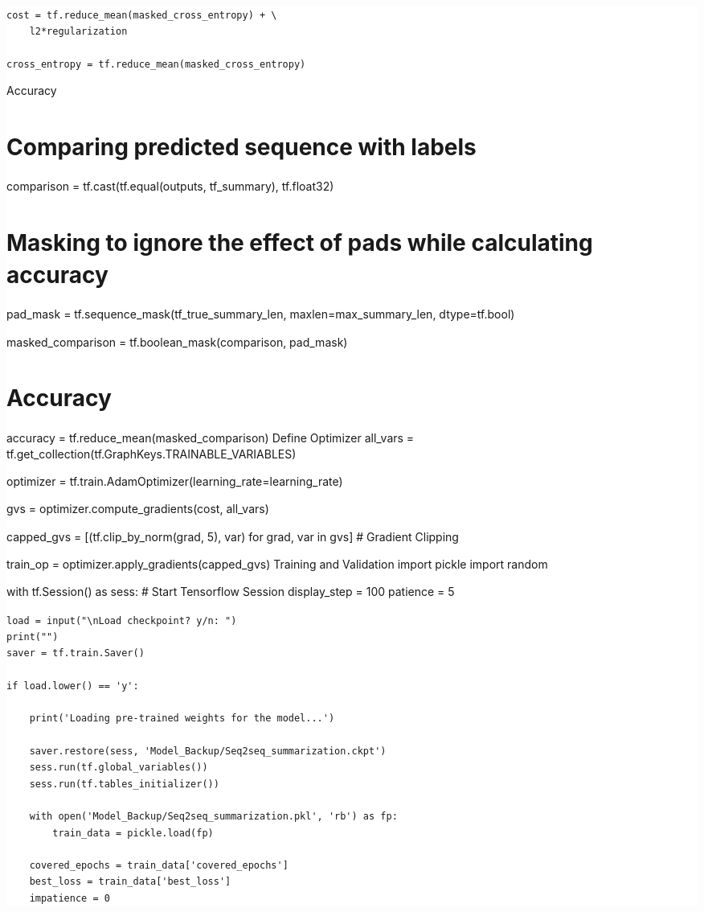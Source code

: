     cost = tf.reduce_mean(masked_cross_entropy) + \
        l2*regularization

    cross_entropy = tf.reduce_mean(masked_cross_entropy)
Accuracy
# Comparing predicted sequence with labels
comparison = tf.cast(tf.equal(outputs, tf_summary),
                     tf.float32)

# Masking to ignore the effect of pads while calculating accuracy
pad_mask = tf.sequence_mask(tf_true_summary_len,
                            maxlen=max_summary_len,
                            dtype=tf.bool)

masked_comparison = tf.boolean_mask(comparison, pad_mask)

# Accuracy
accuracy = tf.reduce_mean(masked_comparison)
Define Optimizer
all_vars = tf.get_collection(tf.GraphKeys.TRAINABLE_VARIABLES)

optimizer = tf.train.AdamOptimizer(learning_rate=learning_rate)

gvs = optimizer.compute_gradients(cost, all_vars)

capped_gvs = [(tf.clip_by_norm(grad, 5), var) for grad, var in gvs] # Gradient Clipping

train_op = optimizer.apply_gradients(capped_gvs)
Training and Validation
import pickle
import random

with tf.Session() as sess:  # Start Tensorflow Session
    display_step = 100
    patience = 5

    load = input("\nLoad checkpoint? y/n: ")
    print("")
    saver = tf.train.Saver()

    if load.lower() == 'y':

        print('Loading pre-trained weights for the model...')

        saver.restore(sess, 'Model_Backup/Seq2seq_summarization.ckpt')
        sess.run(tf.global_variables())
        sess.run(tf.tables_initializer())

        with open('Model_Backup/Seq2seq_summarization.pkl', 'rb') as fp:
            train_data = pickle.load(fp)

        covered_epochs = train_data['covered_epochs']
        best_loss = train_data['best_loss']
        impatience = 0
        